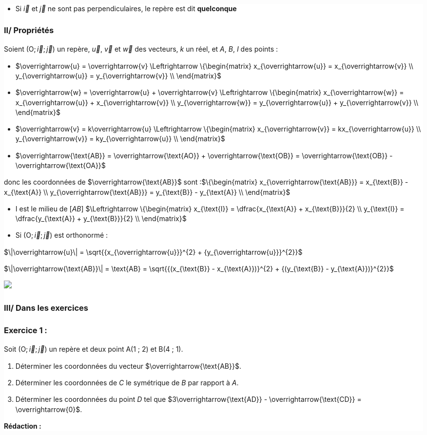 -   Si $\overrightarrow{i}$ et $\overrightarrow{j}$ ne sont pas    perpendiculaires, le repère est dit **quelconque**

### II/  Propriétés

Soient $(\text{O};\overrightarrow{i};\overrightarrow{j})$ un repère, $\overrightarrow{u}$, $\overrightarrow{v}$ et $\overrightarrow{w}$ des vecteurs, $k$ un réel, et $A$, $B$, $I$ des points :

* $\overrightarrow{u} = \overrightarrow{v} \Leftrightarrow \{\begin{matrix} x_{\overrightarrow{u}} = x_{\overrightarrow{v}} \\ y_{\overrightarrow{u}} = y_{\overrightarrow{v}} \\ \end{matrix}$


* $\overrightarrow{w} = \overrightarrow{u} + \overrightarrow{v} \Leftrightarrow \{\begin{matrix}       x_{\overrightarrow{w}} = x_{\overrightarrow{u}} + x_{\overrightarrow{v}} \\    y_{\overrightarrow{w}} = y_{\overrightarrow{u}} + y_{\overrightarrow{v}} \\    \end{matrix}$


*  $\overrightarrow{v} = k\overrightarrow{u} \Leftrightarrow \{\begin{matrix}   x_{\overrightarrow{v}} = kx_{\overrightarrow{u}} \\   y_{\overrightarrow{v}} = ky_{\overrightarrow{u}} \\     \end{matrix}$


*  $\overrightarrow{\text{AB}} = \overrightarrow{\text{AO}} + \overrightarrow{\text{OB}} = \overrightarrow{\text{OB}} - \overrightarrow{\text{OA}}$

donc les coordonnées de $\overrightarrow{\text{AB}}$   sont :$\{\begin{matrix}  x_{\overrightarrow{\text{AB}}} = x_{\text{B}} - x_{\text{A}} \\   y_{\overrightarrow{\text{AB}}} = y_{\text{B}} - y_{\text{A}} \\  \end{matrix}$


* I est le milieu de $[AB]$ $\Leftrightarrow \{\begin{matrix}  x_{\text{I}} = \dfrac{x_{\text{A}} + x_{\text{B}}}{2} \\  y_{\text{I}} = \dfrac{y_{\text{A}} + y_{\text{B}}}{2} \\  \end{matrix}$


* Si $(\text{O};\overrightarrow{i};\overrightarrow{j})$ est  orthonormé :

$\|\overrightarrow{u}\| = \sqrt{{x_{\overrightarrow{u}}}^{2} + {y_{\overrightarrow{u}}}^{2}}$

$\|\overrightarrow{\text{AB}}\| = \text{AB} = \sqrt{{(x_{\text{B}} - x_{\text{A}})}^{2} + {(y_{\text{B}} - y_{\text{A}})}^{2}}$


![](@attachment/2nde-vec-12-08-2022-031.jpg) 

### III/  Dans les exercices

### **Exercice 1 :** 

Soit $(\text{O};\overrightarrow{i};\overrightarrow{j})$ un
repère et deux point A(1 ; 2) et B(4 ; 1).

1.  Déterminer les coordonnées du vecteur $\overrightarrow{\text{AB}}$.

1.  Déterminer les coordonnées de $C$ le symétrique de $B$ par rapport à $A$.

2.  Déterminer les coordonnées du point $D$ tel que  $3\overrightarrow{\text{AD}} - \overrightarrow{\text{CD}} = \overrightarrow{0}$.

**Rédaction :**
